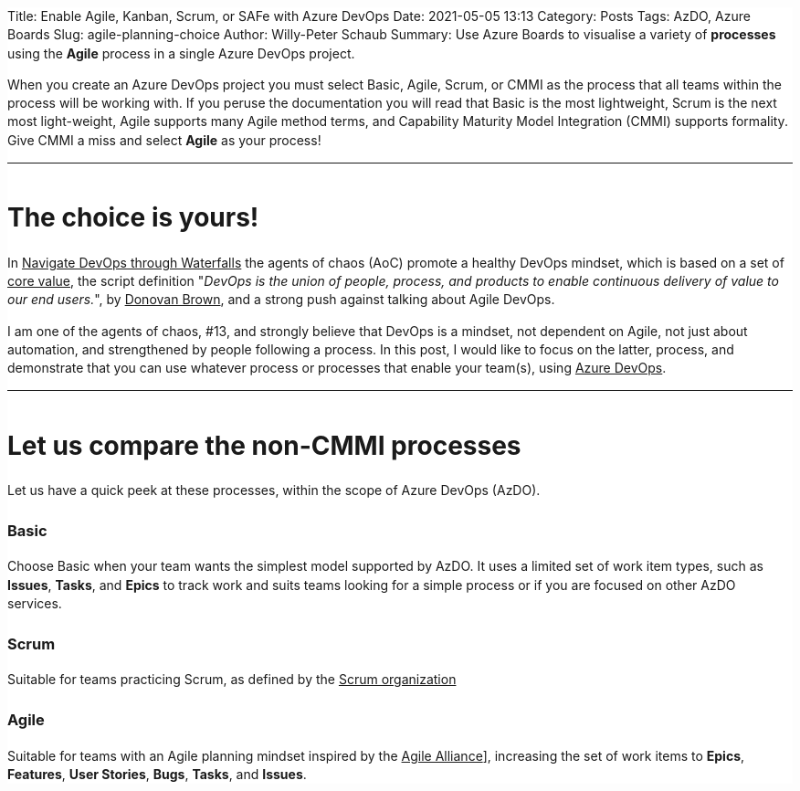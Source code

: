 Title: Enable Agile, Kanban, Scrum, or SAFe with Azure DevOps
Date: 2021-05-05 13:13
Category: Posts
Tags: AzDO, Azure Boards
Slug: agile-planning-choice
Author: Willy-Peter Schaub
Summary: Use Azure Boards to visualise a variety of **processes** using the **Agile** process in a single Azure DevOps project.

When you create an Azure DevOps project you must select Basic, Agile, Scrum, or CMMI as the process that all teams within the process will be working with. If you peruse the documentation you will read that Basic is the most lightweight, Scrum is the next most light-weight, Agile supports many Agile method terms, and Capability Maturity Model Integration (CMMI) supports formality. Give CMMI a miss and select **Agile** as your process!

---

# The choice is yours!

In [Navigate DevOps through Waterfalls](https://www.tactec.ca/ndtw-resources/) the agents of chaos (AoC) promote a healthy DevOps mindset, which is based on a set of [core value](https://www.tactec.ca/devops-core-values/), the script definition "_DevOps is the union of people, process, and products to enable continuous delivery of value to our end users._", by [Donovan Brown](https://www.donovanbrown.com/post/what-is-devops), and a strong push against talking about Agile DevOps.

I am one of the agents of chaos, #13, and strongly believe that DevOps is a mindset, not dependent on Agile, not just about automation, and strengthened by people following a process. In this post, I would like to focus on the latter, process, and demonstrate that you can use whatever process or processes that enable your team(s), using [Azure DevOps](https://docs.microsoft.com/en-us/azure/devops).

---

# Let us compare the non-CMMI processes

Let us have a quick peek at these processes, within the scope of Azure DevOps (AzDO).

### Basic

Choose Basic when your team wants the simplest model supported by AzDO. It uses a limited set of work item types, such as **Issues**, **Tasks**, and **Epics** to track work and suits teams looking for a simple process or if you are focused on other AzDO services.

### Scrum

Suitable for teams practicing Scrum, as defined by the [Scrum organization](https://www.scrum.org/)

### Agile

Suitable for teams with an Agile planning mindset inspired by the [Agile Alliance](https://www.agilealliance.org/)], increasing the set of work items to **Epics**, **Features**, **User Stories**, **Bugs**, **Tasks**, and **Issues**.
